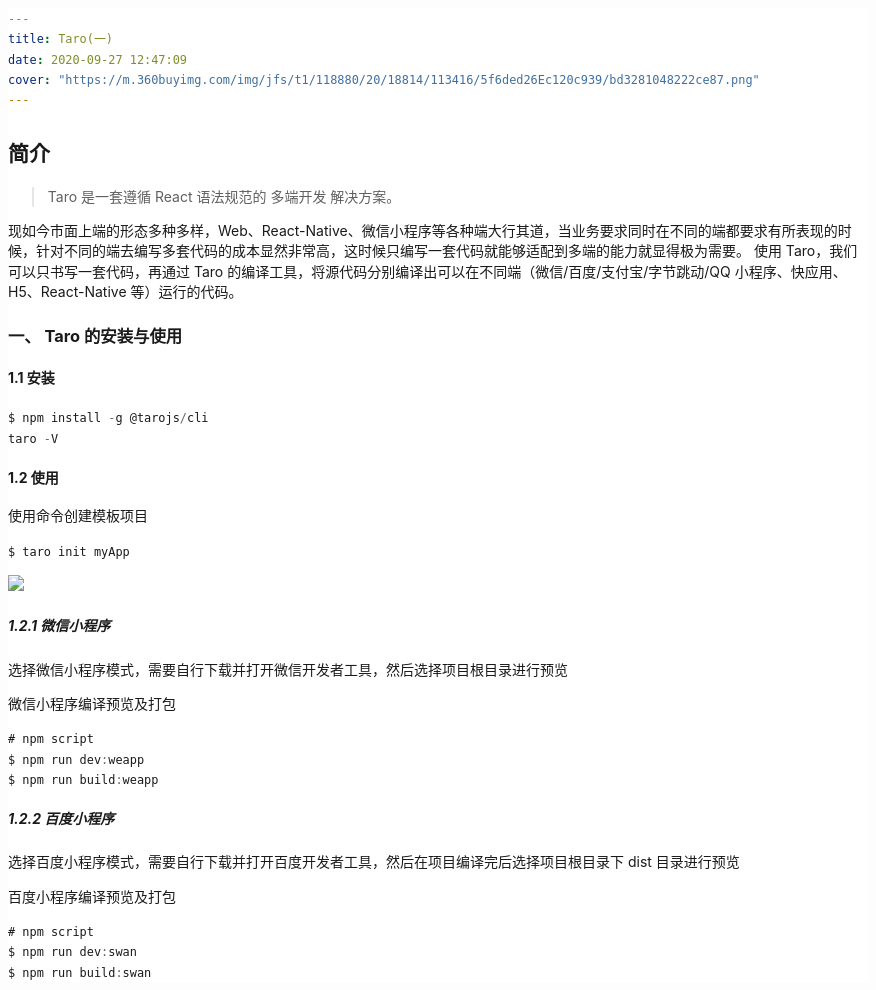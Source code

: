 ```yaml
---
title: Taro(一)
date: 2020-09-27 12:47:09
cover: "https://m.360buyimg.com/img/jfs/t1/118880/20/18814/113416/5f6ded26Ec120c939/bd3281048222ce87.png"
---
```


## 简介

> Taro 是一套遵循 React 语法规范的 多端开发 解决方案。

现如今市面上端的形态多种多样，Web、React-Native、微信小程序等各种端大行其道，当业务要求同时在不同的端都要求有所表现的时候，针对不同的端去编写多套代码的成本显然非常高，这时候只编写一套代码就能够适配到多端的能力就显得极为需要。
使用 Taro，我们可以只书写一套代码，再通过 Taro 的编译工具，将源代码分别编译出可以在不同端（微信/百度/支付宝/字节跳动/QQ 小程序、快应用、H5、React-Native 等）运行的代码。

### 一、 Taro 的安装与使用

#### 1.1 安装

```js
$ npm install -g @tarojs/cli
taro -V
```

#### 1.2 使用

使用命令创建模板项目

```js
$ taro init myApp
```

![](https://m.360buyimg.com/img/jfs/t1/103870/1/7228/130625/5df9f76cEa2862a32/b0e215cd4608795e.png)

##### 1.2.1 微信小程序

选择微信小程序模式，需要自行下载并打开微信开发者工具，然后选择项目根目录进行预览

微信小程序编译预览及打包

```js
# npm script
$ npm run dev:weapp
$ npm run build:weapp
```

##### 1.2.2 百度小程序

选择百度小程序模式，需要自行下载并打开百度开发者工具，然后在项目编译完后选择项目根目录下 dist 目录进行预览

百度小程序编译预览及打包

```js
# npm script
$ npm run dev:swan
$ npm run build:swan
```

